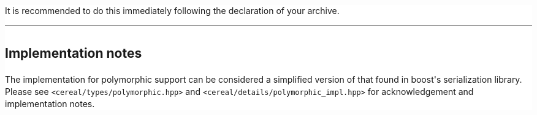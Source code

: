 It is recommended to do this immediately following the declaration of your archive.

---

## Implementation notes

The implementation for polymorphic support can be considered a simplified version of that found in boost's serialization library.  Please
see `<cereal/types/polymorphic.hpp>` and `<cereal/details/polymorphic_impl.hpp>` for acknowledgement and implementation
notes.
